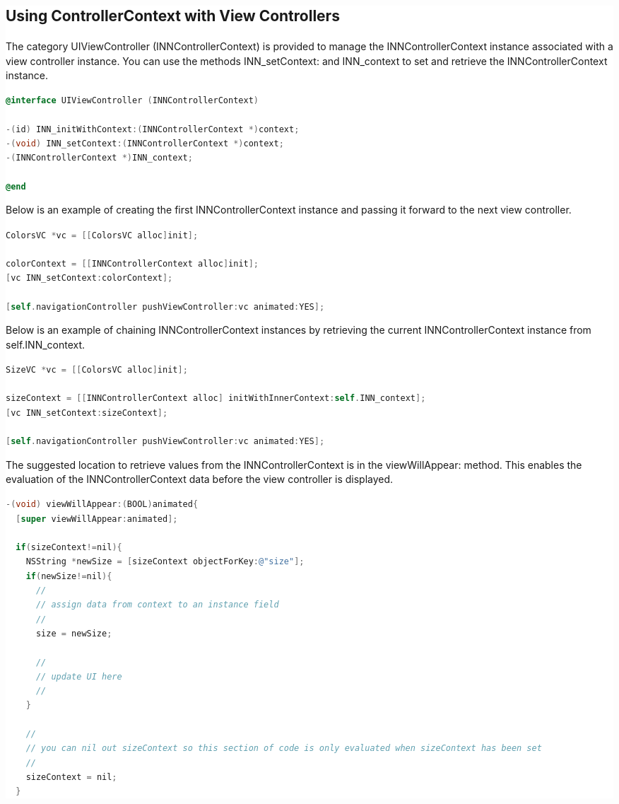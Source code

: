 ## Using ControllerContext with View Controllers

The category UIViewController (INNControllerContext) is provided to manage the INNControllerContext instance associated with a view controller instance.   You can use the methods INN_setContext: and INN_context to set and retrieve the INNControllerContext instance.

```objective-c
@interface UIViewController (INNControllerContext)

-(id) INN_initWithContext:(INNControllerContext *)context;
-(void) INN_setContext:(INNControllerContext *)context;
-(INNControllerContext *)INN_context;

@end
```

Below is an example of creating the first INNControllerContext instance and passing it forward to the next view controller.

```objective-c
ColorsVC *vc = [[ColorsVC alloc]init];
  
colorContext = [[INNControllerContext alloc]init];
[vc INN_setContext:colorContext];
  
[self.navigationController pushViewController:vc animated:YES];
```

Below is an example of chaining INNControllerContext instances by retrieving the current INNControllerContext instance from self.INN_context.

```objective-c
SizeVC *vc = [[ColorsVC alloc]init];
  
sizeContext = [[INNControllerContext alloc] initWithInnerContext:self.INN_context];
[vc INN_setContext:sizeContext];
  
[self.navigationController pushViewController:vc animated:YES];
```

The suggested location to retrieve values from the INNControllerContext is in the viewWillAppear: method.  This enables the evaluation of the INNControllerContext data before the view controller is displayed.

```objective-c
-(void) viewWillAppear:(BOOL)animated{
  [super viewWillAppear:animated];

  if(sizeContext!=nil){
    NSString *newSize = [sizeContext objectForKey:@"size"];
    if(newSize!=nil){
      //
      // assign data from context to an instance field
      //
      size = newSize;
      
      //
      // update UI here
      //
    }
    
    //
    // you can nil out sizeContext so this section of code is only evaluated when sizeContext has been set
    //
    sizeContext = nil;
  }
```